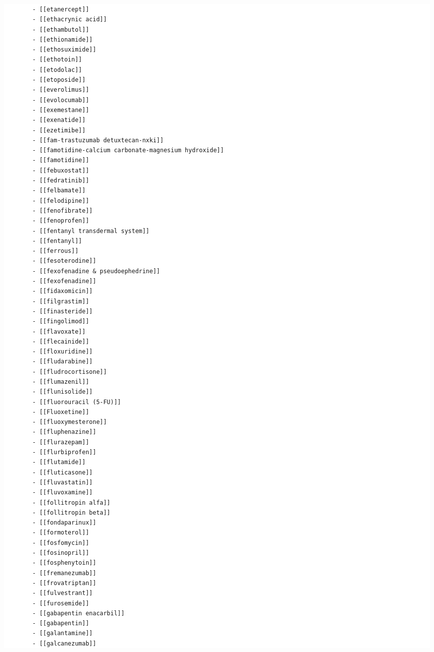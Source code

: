 			- [[etanercept]]
			- [[ethacrynic acid]]
			- [[ethambutol]]
			- [[ethionamide]]
			- [[ethosuximide]]
			- [[ethotoin]]
			- [[etodolac]]
			- [[etoposide]]
			- [[everolimus]]
			- [[evolocumab]]
			- [[exemestane]]
			- [[exenatide]]
			- [[ezetimibe]]
			- [[fam-trastuzumab detuxtecan-nxki]]
			- [[famotidine-calcium carbonate-magnesium hydroxide]]
			- [[famotidine]]
			- [[febuxostat]]
			- [[fedratinib]]
			- [[felbamate]]
			- [[felodipine]]
			- [[fenofibrate]]
			- [[fenoprofen]]
			- [[fentanyl transdermal system]]
			- [[fentanyl]]
			- [[ferrous]]
			- [[fesoterodine]]
			- [[fexofenadine & pseudoephedrine]]
			- [[fexofenadine]]
			- [[fidaxomicin]]
			- [[filgrastim]]
			- [[finasteride]]
			- [[fingolimod]]
			- [[flavoxate]]
			- [[flecainide]]
			- [[floxuridine]]
			- [[fludarabine]]
			- [[fludrocortisone]]
			- [[flumazenil]]
			- [[flunisolide]]
			- [[fluorouracil (5-FU)]]
			- [[Fluoxetine]]
			- [[fluoxymesterone]]
			- [[fluphenazine]]
			- [[flurazepam]]
			- [[flurbiprofen]]
			- [[flutamide]]
			- [[fluticasone]]
			- [[fluvastatin]]
			- [[fluvoxamine]]
			- [[follitropin alfa]]
			- [[follitropin beta]]
			- [[fondaparinux]]
			- [[formoterol]]
			- [[fosfomycin]]
			- [[fosinopril]]
			- [[fosphenytoin]]
			- [[fremanezumab]]
			- [[frovatriptan]]
			- [[fulvestrant]]
			- [[furosemide]]
			- [[gabapentin enacarbil]]
			- [[gabapentin]]
			- [[galantamine]]
			- [[galcanezumab]]
